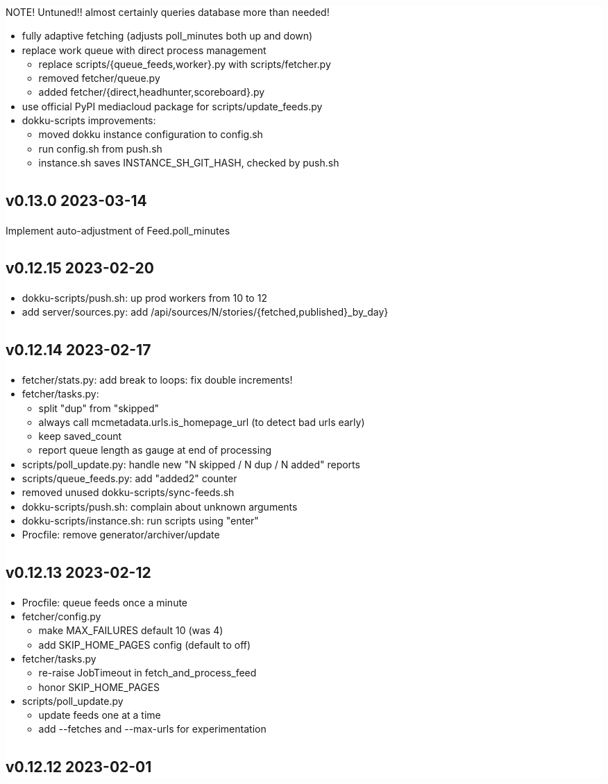 NOTE! Untuned!! almost certainly queries database more than needed!

* fully adaptive fetching (adjusts poll_minutes both up and down)
* replace work queue with direct process management
  + replace scripts/{queue_feeds,worker}.py with scripts/fetcher.py
  + removed fetcher/queue.py
  + added fetcher/{direct,headhunter,scoreboard}.py
* use official PyPI mediacloud package for scripts/update_feeds.py
* dokku-scripts improvements:
  + moved dokku instance configuration to config.sh
  + run config.sh from push.sh
  + instance.sh saves INSTANCE_SH_GIT_HASH, checked by push.sh

## v0.13.0 2023-03-14

Implement auto-adjustment of Feed.poll_minutes

## v0.12.15 2023-02-20

* dokku-scripts/push.sh: up prod workers from 10 to 12
* add server/sources.py: add /api/sources/N/stories/{fetched,published}_by_day}

## v0.12.14 2023-02-17

* fetcher/stats.py: add break to loops: fix double increments!
* fetcher/tasks.py:
    + split "dup" from "skipped"
    + always call mcmetadata.urls.is_homepage_url (to detect bad urls early)
    + keep saved_count
    + report queue length as gauge at end of processing
* scripts/poll_update.py: handle new "N skipped / N dup / N added" reports
* scripts/queue_feeds.py: add "added2" counter
* removed unused dokku-scripts/sync-feeds.sh
* dokku-scripts/push.sh: complain about unknown arguments
* dokku-scripts/instance.sh: run scripts using "enter"
* Procfile: remove generator/archiver/update

## v0.12.13 2023-02-12

* Procfile: queue feeds once a minute
* fetcher/config.py
    + make MAX_FAILURES default 10 (was 4)
    + add SKIP_HOME_PAGES config (default to off)
* fetcher/tasks.py
    + re-raise JobTimeout in fetch_and_process_feed
    + honor SKIP_HOME_PAGES
* scripts/poll_update.py
    + update feeds one at a time
    + add --fetches and --max-urls for experimentation

## v0.12.12 2023-02-01
